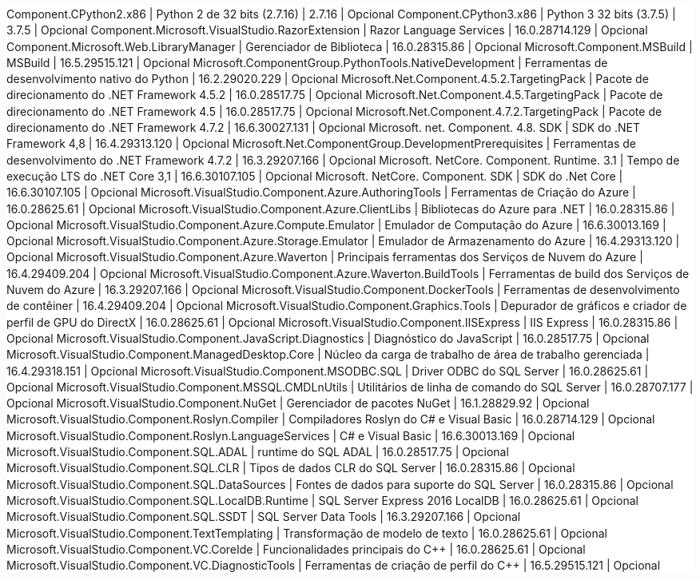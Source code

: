 Component.CPython2.x86 | Python 2 de 32 bits (2.7.16) | 2.7.16 | Opcional
Component.CPython3.x86 | Python 3 32 bits (3.7.5) | 3.7.5 | Opcional
Component.Microsoft.VisualStudio.RazorExtension | Razor Language Services | 16.0.28714.129 | Opcional
Component.Microsoft.Web.LibraryManager | Gerenciador de Biblioteca | 16.0.28315.86 | Opcional
Microsoft.Component.MSBuild | MSBuild | 16.5.29515.121 | Opcional
Microsoft.ComponentGroup.PythonTools.NativeDevelopment | Ferramentas de desenvolvimento nativo do Python | 16.2.29020.229 | Opcional
Microsoft.Net.Component.4.5.2.TargetingPack | Pacote de direcionamento do .NET Framework 4.5.2 | 16.0.28517.75 | Opcional
Microsoft.Net.Component.4.5.TargetingPack | Pacote de direcionamento do .NET Framework 4.5 | 16.0.28517.75 | Opcional
Microsoft.Net.Component.4.7.2.TargetingPack | Pacote de direcionamento do .NET Framework 4.7.2 | 16.6.30027.131 | Opcional
Microsoft. net. Component. 4.8. SDK | SDK do .NET Framework 4,8 | 16.4.29313.120 | Opcional
Microsoft.Net.ComponentGroup.DevelopmentPrerequisites | Ferramentas de desenvolvimento do .NET Framework 4.7.2 | 16.3.29207.166 | Opcional
Microsoft. NetCore. Component. Runtime. 3.1 | Tempo de execução LTS do .NET Core 3,1 | 16.6.30107.105 | Opcional
Microsoft. NetCore. Component. SDK | SDK do .Net Core | 16.6.30107.105 | Opcional
Microsoft.VisualStudio.Component.Azure.AuthoringTools | Ferramentas de Criação do Azure | 16.0.28625.61 | Opcional
Microsoft.VisualStudio.Component.Azure.ClientLibs | Bibliotecas do Azure para .NET | 16.0.28315.86 | Opcional
Microsoft.VisualStudio.Component.Azure.Compute.Emulator | Emulador de Computação do Azure | 16.6.30013.169 | Opcional
Microsoft.VisualStudio.Component.Azure.Storage.Emulator | Emulador de Armazenamento do Azure | 16.4.29313.120 | Opcional
Microsoft.VisualStudio.Component.Azure.Waverton | Principais ferramentas dos Serviços de Nuvem do Azure | 16.4.29409.204 | Opcional
Microsoft.VisualStudio.Component.Azure.Waverton.BuildTools | Ferramentas de build dos Serviços de Nuvem do Azure | 16.3.29207.166 | Opcional
Microsoft.VisualStudio.Component.DockerTools | Ferramentas de desenvolvimento de contêiner | 16.4.29409.204 | Opcional
Microsoft.VisualStudio.Component.Graphics.Tools | Depurador de gráficos e criador de perfil de GPU do DirectX | 16.0.28625.61 | Opcional
Microsoft.VisualStudio.Component.IISExpress | IIS Express  | 16.0.28315.86 | Opcional
Microsoft.VisualStudio.Component.JavaScript.Diagnostics | Diagnóstico do JavaScript | 16.0.28517.75 | Opcional
Microsoft.VisualStudio.Component.ManagedDesktop.Core | Núcleo da carga de trabalho de área de trabalho gerenciada | 16.4.29318.151 | Opcional
Microsoft.VisualStudio.Component.MSODBC.SQL | Driver ODBC do SQL Server | 16.0.28625.61 | Opcional
Microsoft.VisualStudio.Component.MSSQL.CMDLnUtils | Utilitários de linha de comando do SQL Server | 16.0.28707.177 | Opcional
Microsoft.VisualStudio.Component.NuGet | Gerenciador de pacotes NuGet | 16.1.28829.92 | Opcional
Microsoft.VisualStudio.Component.Roslyn.Compiler | Compiladores Roslyn do C# e Visual Basic | 16.0.28714.129 | Opcional
Microsoft.VisualStudio.Component.Roslyn.LanguageServices | C# e Visual Basic | 16.6.30013.169 | Opcional
Microsoft.VisualStudio.Component.SQL.ADAL | runtime do SQL ADAL | 16.0.28517.75 | Opcional
Microsoft.VisualStudio.Component.SQL.CLR | Tipos de dados CLR do SQL Server | 16.0.28315.86 | Opcional
Microsoft.VisualStudio.Component.SQL.DataSources | Fontes de dados para suporte do SQL Server | 16.0.28315.86 | Opcional
Microsoft.VisualStudio.Component.SQL.LocalDB.Runtime | SQL Server Express 2016 LocalDB | 16.0.28625.61 | Opcional
Microsoft.VisualStudio.Component.SQL.SSDT | SQL Server Data Tools | 16.3.29207.166 | Opcional
Microsoft.VisualStudio.Component.TextTemplating | Transformação de modelo de texto | 16.0.28625.61 | Opcional
Microsoft.VisualStudio.Component.VC.CoreIde | Funcionalidades principais do C++ | 16.0.28625.61 | Opcional
Microsoft.VisualStudio.Component.VC.DiagnosticTools | Ferramentas de criação de perfil do C++ | 16.5.29515.121 | Opcional